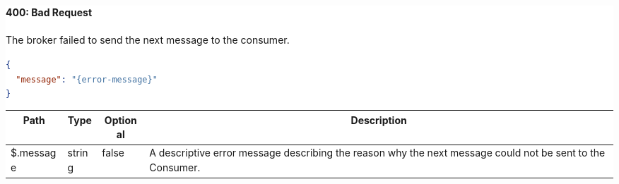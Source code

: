 
#### 400: Bad Request
The broker failed to send the next message to the consumer.

```json
{
  "message": "{error-message}"
}
```
Path | Type | Optional | Description
---|---|---|---
$.message | string | false | A descriptive error message describing the reason why the next message could not be sent to the Consumer.